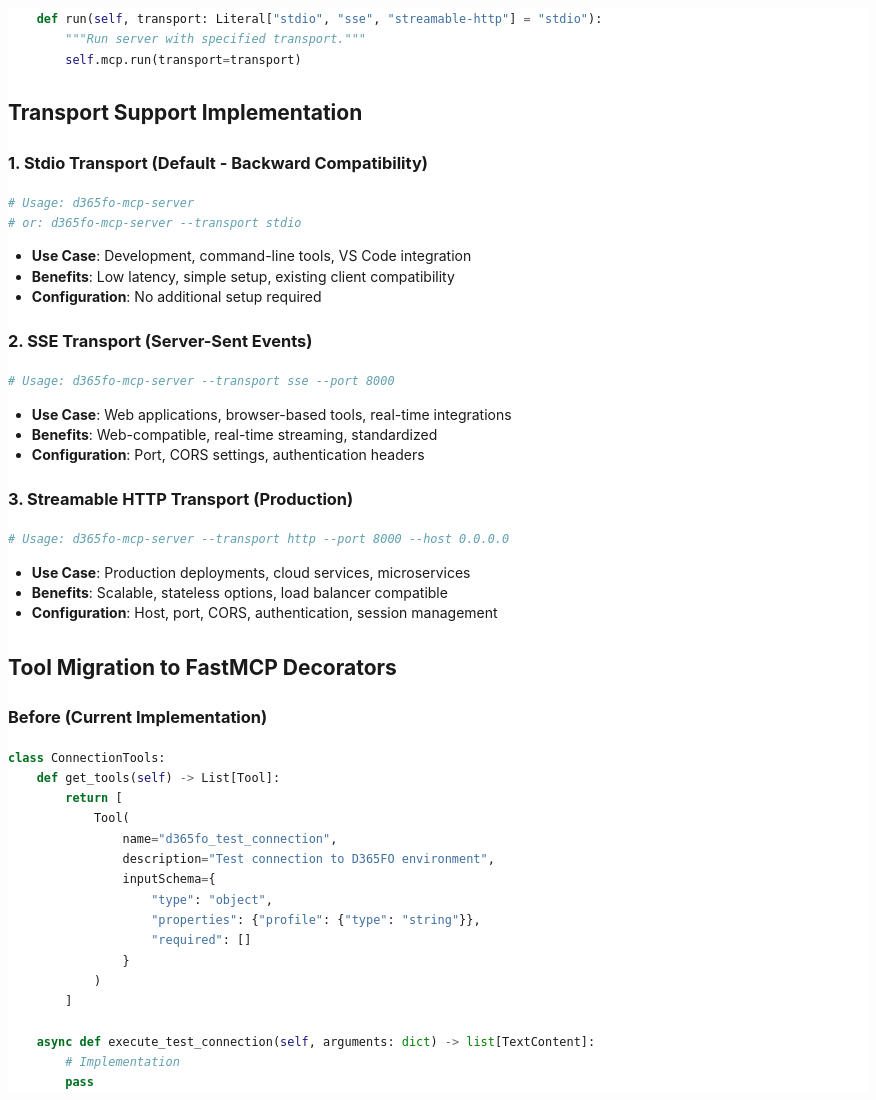 ```python
    def run(self, transport: Literal["stdio", "sse", "streamable-http"] = "stdio"):
        """Run server with specified transport."""
        self.mcp.run(transport=transport)
```

## Transport Support Implementation

### 1. Stdio Transport (Default - Backward Compatibility)
```python
# Usage: d365fo-mcp-server
# or: d365fo-mcp-server --transport stdio
```
- **Use Case**: Development, command-line tools, VS Code integration
- **Benefits**: Low latency, simple setup, existing client compatibility
- **Configuration**: No additional setup required

### 2. SSE Transport (Server-Sent Events)
```python
# Usage: d365fo-mcp-server --transport sse --port 8000
```
- **Use Case**: Web applications, browser-based tools, real-time integrations
- **Benefits**: Web-compatible, real-time streaming, standardized
- **Configuration**: Port, CORS settings, authentication headers

### 3. Streamable HTTP Transport (Production)
```python
# Usage: d365fo-mcp-server --transport http --port 8000 --host 0.0.0.0
```
- **Use Case**: Production deployments, cloud services, microservices
- **Benefits**: Scalable, stateless options, load balancer compatible
- **Configuration**: Host, port, CORS, authentication, session management

## Tool Migration to FastMCP Decorators

### Before (Current Implementation)
```python
class ConnectionTools:
    def get_tools(self) -> List[Tool]:
        return [
            Tool(
                name="d365fo_test_connection",
                description="Test connection to D365FO environment",
                inputSchema={
                    "type": "object",
                    "properties": {"profile": {"type": "string"}},
                    "required": []
                }
            )
        ]
    
    async def execute_test_connection(self, arguments: dict) -> list[TextContent]:
        # Implementation
        pass
```
